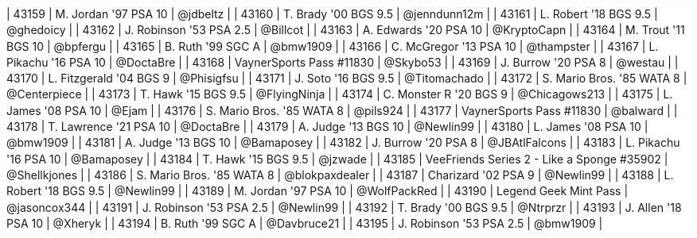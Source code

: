 | 43159 | M. Jordan &#039;97 PSA 10 | \@jdbeltz |
| 43160 | T. Brady &#039;00 BGS 9.5 | \@jenndunn12m |
| 43161 | L. Robert &#039;18 BGS 9.5 | \@ghedoicy |
| 43162 | J. Robinson &#039;53 PSA 2.5 | \@Billcot |
| 43163 | A. Edwards &#039;20 PSA 10 | \@KryptoCapn |
| 43164 | M. Trout &#039;11 BGS 10 | \@bpfergu |
| 43165 | B. Ruth &#039;99 SGC A | \@bmw1909 |
| 43166 | C. McGregor &#039;13 PSA 10 | \@thampster |
| 43167 | L. Pikachu &#039;16 PSA 10 | \@DoctaBre |
| 43168 | VaynerSports Pass #11830 | \@Skybo53 |
| 43169 | J. Burrow &#039;20 PSA 8 | \@westau |
| 43170 | L. Fitzgerald &#039;04 BGS 9 | \@Phisigfsu |
| 43171 | J. Soto &#039;16 BGS 9.5 | \@Titomachado |
| 43172 | S. Mario Bros. &#039;85 WATA 8 | \@Centerpiece |
| 43173 | T. Hawk &#039;15 BGS 9.5 | \@FlyingNinja |
| 43174 | C. Monster R &#039;20 BGS 9 | \@Chicagows213 |
| 43175 | L. James &#039;08 PSA 10 | \@Ejam |
| 43176 | S. Mario Bros. &#039;85 WATA 8 | \@pils924 |
| 43177 | VaynerSports Pass #11830 | \@balward |
| 43178 | T. Lawrence &#039;21 PSA 10 | \@DoctaBre |
| 43179 | A. Judge &#039;13 BGS 10 | \@Newlin99 |
| 43180 | L. James &#039;08 PSA 10 | \@bmw1909 |
| 43181 | A. Judge &#039;13 BGS 10 | \@Bamaposey |
| 43182 | J. Burrow &#039;20 PSA 8 | \@JBAtlFalcons |
| 43183 | L. Pikachu &#039;16 PSA 10 | \@Bamaposey |
| 43184 | T. Hawk &#039;15 BGS 9.5 | \@jzwade |
| 43185 | VeeFriends Series 2 - Like a Sponge #35902 | \@Shellkjones |
| 43186 | S. Mario Bros. &#039;85 WATA 8 | \@blokpaxdealer |
| 43187 | Charizard &#039;02 PSA 9 | \@Newlin99 |
| 43188 | L. Robert &#039;18 BGS 9.5 | \@Newlin99 |
| 43189 | M. Jordan &#039;97 PSA 10 | \@WolfPackRed |
| 43190 | Legend Geek Mint Pass | \@jasoncox344 |
| 43191 | J. Robinson &#039;53 PSA 2.5 | \@Newlin99 |
| 43192 | T. Brady &#039;00 BGS 9.5 | \@Ntrprzr |
| 43193 | J. Allen &#039;18 PSA 10 | \@Xheryk |
| 43194 | B. Ruth &#039;99 SGC A | \@Davbruce21 |
| 43195 | J. Robinson &#039;53 PSA 2.5 | \@bmw1909 |